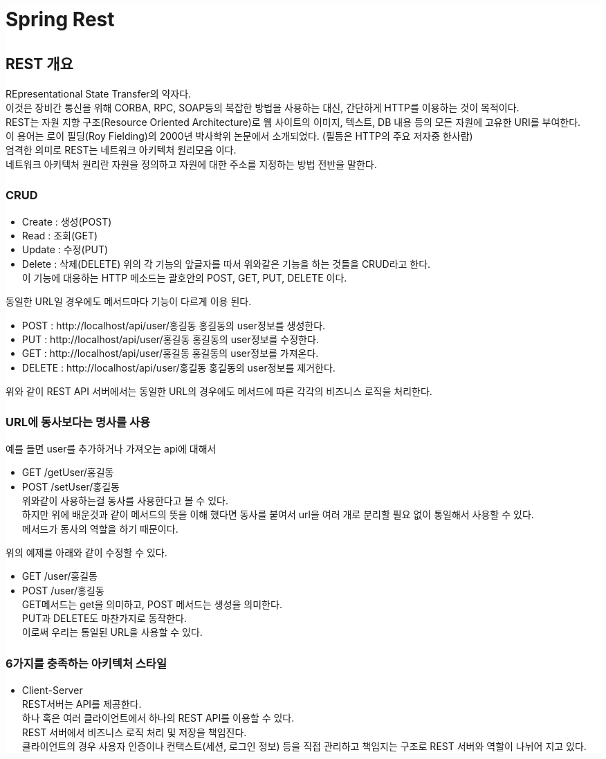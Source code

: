 # Spring Rest

## REST 개요
REpresentational State Transfer의 약자다.  
이것은 장비간 통신을 위해 CORBA, RPC, SOAP등의 복잡한 방법을 사용하는 대신, 간단하게 HTTP를 이용하는 것이 목적이다.  
REST는 자원 지향 구조(Resource Oriented Architecture)로 웹 사이트의 이미지, 텍스트, DB 내용 등의 모든 자원에 고유한 URI를 부여한다.  
이 용어는 로이 필딩(Roy Fielding)의 2000년 박사학위 논문에서 소개되었다. (필등은 HTTP의 주요 저자중 한사람)  
엄격한 의미로 REST는 네트워크 아키텍처 원리모음 이다.  
네트워크 아키텍처 원리란 자원을 정의하고 자원에 대한 주소를 지정하는 방법 전반을 말한다.  
### CRUD
- Create : 생성(POST)
- Read : 조회(GET)
- Update : 수정(PUT)
- Delete : 삭제(DELETE)
위의 각 기능의 앞글자를 따서 위와같은 기능을 하는 것들을 CRUD라고 한다.  
이 기능에 대응하는 HTTP 메소드는 괄호안의 POST, GET, PUT, DELETE 이다.  

동일한 URL일 경우에도 메서드마다 기능이 다르게 이용 된다.  
- POST : http://localhost/api/user/홍길동
홍길동의 user정보를 생성한다.  
- PUT : http://localhost/api/user/홍길동
홍길동의 user정보를 수정한다.  
- GET : http://localhost/api/user/홍길동
홍길동의 user정보를 가져온다.  
- DELETE : http://localhost/api/user/홍길동
홍길동의 user정보를 제거한다.  

위와 같이 REST API 서버에서는 동일한 URL의 경우에도 메서드에 따른 각각의 비즈니스 로직을 처리한다.  

### URL에 동사보다는 명사를 사용
예를 들면 user를 추가하거나 가져오는 api에 대해서  
- GET /getUser/홍길동  
- POST /setUser/홍길동  
위와같이 사용하는걸 동사를 사용한다고 볼 수 있다.  
하지만 위에 배운것과 같이 메서드의 뜻을 이해 했다면 동사를 붙여서 url을 여러 개로 분리할 필요 없이 통일해서 사용할 수 있다.  
메서드가 동사의 역할을 하기 때문이다. 

위의 예제를 아래와 같이 수정할 수 있다.
- GET /user/홍길동
- POST /user/홍길동  
GET메서드는 get을 의미하고, POST 메서드는 생성을 의미한다.  
PUT과 DELETE도 마찬가지로 동작한다.  
이로써 우리는 통일된 URL을 사용할 수 있다.  

### 6가지를 충족하는 아키텍처 스타일
- Client-Server  
REST서버는 API를 제공한다.  
하나 혹은 여러 클라이언트에서 하나의 REST API를 이용할 수 있다.  
REST 서버에서 비즈니스 로직 처리 및 저장을 책임진다.  
클라이언트의 경우 사용자 인증이나 컨택스트(세션, 로그인 정보) 등을 직접 관리하고 책임지는 구조로 REST 서버와 역할이 나뉘어 지고 있다.  
